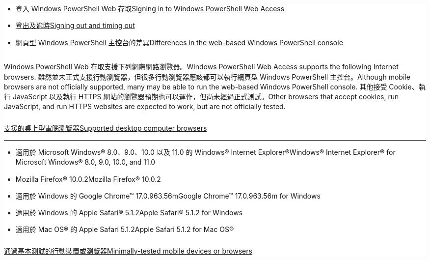 -   [<span data-ttu-id="69ec3-114">登入 Windows PowerShell Web 存取</span><span class="sxs-lookup"><span data-stu-id="69ec3-114">Signing in to Windows PowerShell Web Access</span></span>](#BKMK_sign)

-   [<span data-ttu-id="69ec3-115">登出及逾時</span><span class="sxs-lookup"><span data-stu-id="69ec3-115">Signing out and timing out</span></span>](#BKMK_timeout)

-   [<span data-ttu-id="69ec3-116">網頁型 Windows PowerShell 主控台的差異</span><span class="sxs-lookup"><span data-stu-id="69ec3-116">Differences in the web-based Windows PowerShell console</span></span>](#BKMK_web)

<a href="" id="BKMK_browser"></a>
------------------------------------------------------------------------

<span data-ttu-id="69ec3-117">Windows PowerShell Web 存取支援下列網際網路瀏覽器。</span><span class="sxs-lookup"><span data-stu-id="69ec3-117">Windows PowerShell Web Access supports the following Internet browsers.</span></span> <span data-ttu-id="69ec3-118">雖然並未正式支援行動瀏覽器，但很多行動瀏覽器應該都可以執行網頁型 Windows PowerShell 主控台。</span><span class="sxs-lookup"><span data-stu-id="69ec3-118">Although mobile browsers are not officially supported, many may be able to run the web-based Windows PowerShell console.</span></span> <span data-ttu-id="69ec3-119">其他接受 Cookie、執行 JavaScript 以及執行 HTTPS 網站的瀏覽器預期也可以運作，但尚未經過正式測試。</span><span class="sxs-lookup"><span data-stu-id="69ec3-119">Other browsers that accept cookies, run JavaScript, and run HTTPS websites are expected to work, but are not officially tested.</span></span>

###

<span data-ttu-id="69ec3-120"><a href="javascript:void(0)" class="LW_CollapsibleArea_TitleAhref" title="Collapse"><span class="cl_CollapsibleArea_expanding LW_CollapsibleArea_Img"></span><span class="LW_CollapsibleArea_Title">支援的桌上型電腦瀏覽器</span></a></span><span class="sxs-lookup"><span data-stu-id="69ec3-120"><a href="javascript:void(0)" class="LW_CollapsibleArea_TitleAhref" title="Collapse"><span class="cl_CollapsibleArea_expanding LW_CollapsibleArea_Img"></span><span class="LW_CollapsibleArea_Title">Supported desktop computer browsers</span></a></span></span>

------------------------------------------------------------------------

-   <span data-ttu-id="69ec3-121">適用於 Microsoft Windows® 8.0、9.0、10.0 以及 11.0 的 Windows® Internet Explorer®</span><span class="sxs-lookup"><span data-stu-id="69ec3-121">Windows® Internet Explorer® for Microsoft Windows® 8.0, 9.0, 10.0, and 11.0</span></span>

-   <span data-ttu-id="69ec3-122">Mozilla Firefox® 10.0.2</span><span class="sxs-lookup"><span data-stu-id="69ec3-122">Mozilla Firefox® 10.0.2</span></span>

-   <span data-ttu-id="69ec3-123">適用於 Windows 的 Google Chrome™ 17.0.963.56m</span><span class="sxs-lookup"><span data-stu-id="69ec3-123">Google Chrome™ 17.0.963.56m for Windows</span></span>

-   <span data-ttu-id="69ec3-124">適用於 Windows 的 Apple Safari® 5.1.2</span><span class="sxs-lookup"><span data-stu-id="69ec3-124">Apple Safari® 5.1.2 for Windows</span></span>

-   <span data-ttu-id="69ec3-125">適用於 Mac OS® 的 Apple Safari 5.1.2</span><span class="sxs-lookup"><span data-stu-id="69ec3-125">Apple Safari 5.1.2 for Mac OS®</span></span>

###

<span data-ttu-id="69ec3-126"><a href="javascript:void(0)" class="LW_CollapsibleArea_TitleAhref" title="Collapse"><span class="cl_CollapsibleArea_expanding LW_CollapsibleArea_Img"></span><span class="LW_CollapsibleArea_Title">通過基本測試的行動裝置或瀏覽器</span></a></span><span class="sxs-lookup"><span data-stu-id="69ec3-126"><a href="javascript:void(0)" class="LW_CollapsibleArea_TitleAhref" title="Collapse"><span class="cl_CollapsibleArea_expanding LW_CollapsibleArea_Img"></span><span class="LW_CollapsibleArea_Title">Minimally-tested mobile devices or browsers</span></a></span></span>
